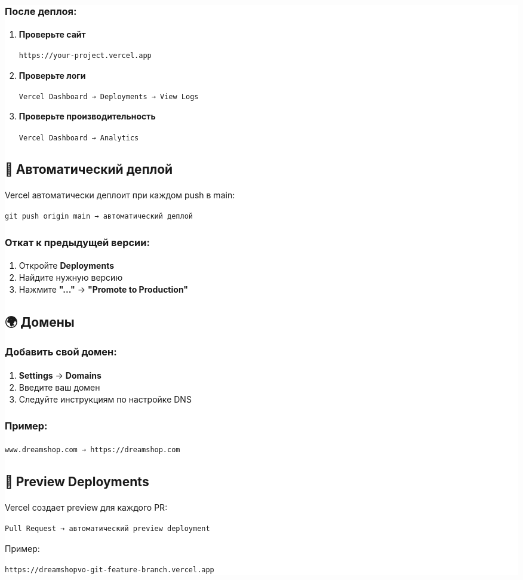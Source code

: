### После деплоя:

1. **Проверьте сайт**
   ```
   https://your-project.vercel.app
   ```

2. **Проверьте логи**
   ```
   Vercel Dashboard → Deployments → View Logs
   ```

3. **Проверьте производительность**
   ```
   Vercel Dashboard → Analytics
   ```

## 🔄 Автоматический деплой

Vercel автоматически деплоит при каждом push в main:

```
git push origin main → автоматический деплой
```

### Откат к предыдущей версии:

1. Откройте **Deployments**
2. Найдите нужную версию
3. Нажмите **"..."** → **"Promote to Production"**

## 🌍 Домены

### Добавить свой домен:

1. **Settings** → **Domains**
2. Введите ваш домен
3. Следуйте инструкциям по настройке DNS

### Пример:
```
www.dreamshop.com → https://dreamshop.com
```

## 📱 Preview Deployments

Vercel создает preview для каждого PR:

```
Pull Request → автоматический preview deployment
```

Пример:
```
https://dreamshopvo-git-feature-branch.vercel.app
```
